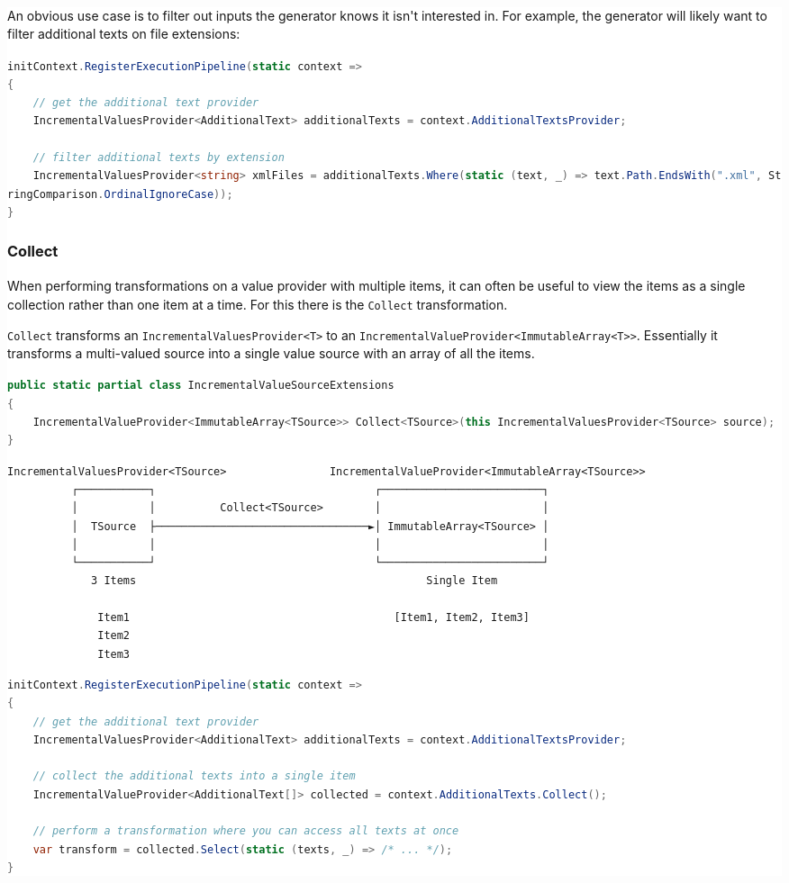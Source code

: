 An obvious use case is to filter out inputs the generator knows it isn't
interested in. For example, the generator will likely want to filter additional
texts on file extensions:

```csharp
initContext.RegisterExecutionPipeline(static context =>
{
    // get the additional text provider
    IncrementalValuesProvider<AdditionalText> additionalTexts = context.AdditionalTextsProvider;

    // filter additional texts by extension
    IncrementalValuesProvider<string> xmlFiles = additionalTexts.Where(static (text, _) => text.Path.EndsWith(".xml", StringComparison.OrdinalIgnoreCase));
}
```

### Collect

When performing transformations on a value provider with multiple items, it can
often be useful to view the items as a single collection rather than one item at
a time. For this there is the `Collect` transformation.

`Collect` transforms an `IncrementalValuesProvider<T>` to an
`IncrementalValueProvider<ImmutableArray<T>>`. Essentially it transforms a multi-valued source
into a single value source with an array of all the items.

```csharp
public static partial class IncrementalValueSourceExtensions
{
    IncrementalValueProvider<ImmutableArray<TSource>> Collect<TSource>(this IncrementalValuesProvider<TSource> source);
}
```

```ascii
IncrementalValuesProvider<TSource>                IncrementalValueProvider<ImmutableArray<TSource>>
          ┌───────────┐                                  ┌─────────────────────────┐
          │           │          Collect<TSource>        │                         │
          │  TSource  ├─────────────────────────────────►│ ImmutableArray<TSource> │
          │           │                                  │                         │
          └───────────┘                                  └─────────────────────────┘
             3 Items                                             Single Item

              Item1                                         [Item1, Item2, Item3]
              Item2
              Item3
```

```csharp
initContext.RegisterExecutionPipeline(static context =>
{
    // get the additional text provider
    IncrementalValuesProvider<AdditionalText> additionalTexts = context.AdditionalTextsProvider;

    // collect the additional texts into a single item
    IncrementalValueProvider<AdditionalText[]> collected = context.AdditionalTexts.Collect();

    // perform a transformation where you can access all texts at once
    var transform = collected.Select(static (texts, _) => /* ... */);
}

```


[^1]: Such as the IDE or the command-line compiler